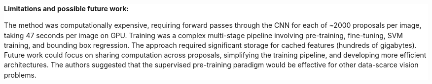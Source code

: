 **Limitations and possible future work:**

The method was computationally expensive, requiring forward passes through the CNN for each of ~2000 proposals per image, taking 47 seconds per image on GPU. Training was a complex multi-stage pipeline involving pre-training, fine-tuning, SVM training, and bounding box regression. The approach required significant storage for cached features (hundreds of gigabytes). Future work could focus on sharing computation across proposals, simplifying the training pipeline, and developing more efficient architectures. The authors suggested that the supervised pre-training paradigm would be effective for other data-scarce vision problems. 